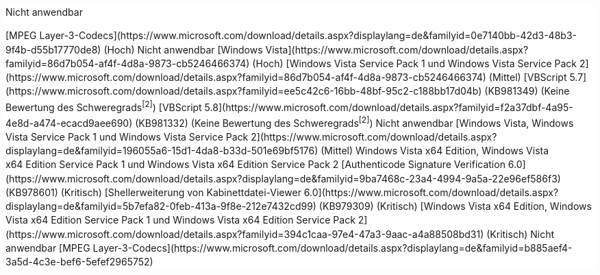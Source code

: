 Nicht anwendbar
</td>
<td style="border:1px solid black;">
[MPEG Layer-3-Codecs](https://www.microsoft.com/download/details.aspx?displaylang=de&familyid=0e7140bb-42d3-48b3-9f4b-d55b17770de8)  
(Hoch)
</td>
<td style="border:1px solid black;">
Nicht anwendbar
</td>
<td style="border:1px solid black;">
[Windows Vista](https://www.microsoft.com/download/details.aspx?familyid=86d7b054-af4f-4d8a-9873-cb5246466374)  
(Hoch)  
[Windows Vista Service Pack 1 und Windows Vista Service Pack 2](https://www.microsoft.com/download/details.aspx?familyid=86d7b054-af4f-4d8a-9873-cb5246466374)  
(Mittel)
</td>
<td style="border:1px solid black;">
[VBScript 5.7](https://www.microsoft.com/download/details.aspx?familyid=ee5c42c6-16bb-48bf-95c2-c188bb17d04b)  
(KB981349)  
(Keine Bewertung des Schweregrads<sup>[2]</sup>)  
[VBScript 5.8](https://www.microsoft.com/download/details.aspx?familyid=f2a37dbf-4a95-4e8d-a474-ecacd9aee690)  
(KB981332)  
(Keine Bewertung des Schweregrads<sup>[2]</sup>)
</td>
<td style="border:1px solid black;">
Nicht anwendbar
</td>
<td style="border:1px solid black;">
[Windows Vista, Windows Vista Service Pack 1 und Windows Vista Service Pack 2](https://www.microsoft.com/download/details.aspx?displaylang=de&familyid=196055a6-15d1-4da8-b33d-501e69bf5176)  
(Mittel)
</td>
</tr>
<tr class="alternateRow">
<td style="border:1px solid black;">
Windows Vista x64 Edition, Windows Vista x64 Edition Service Pack 1 und Windows Vista x64 Edition Service Pack 2
</td>
<td style="border:1px solid black;">
[Authenticode Signature Verification 6.0](https://www.microsoft.com/download/details.aspx?displaylang=de&familyid=9ba7468c-23a4-4994-9a5a-22e96ef586f3)  
(KB978601)  
(Kritisch)  
[Shellerweiterung von Kabinettdatei-Viewer 6.0](https://www.microsoft.com/download/details.aspx?displaylang=de&familyid=5b7efa82-0feb-413a-9f8e-212e7432cd99)  
(KB979309)  
(Kritisch)
</td>
<td style="border:1px solid black;">
[Windows Vista x64 Edition, Windows Vista x64 Edition Service Pack 1 und Windows Vista x64 Edition Service Pack 2](https://www.microsoft.com/download/details.aspx?familyid=394c1caa-97e4-47a3-9aac-a4a88508bd31)  
(Kritisch)
</td>
<td style="border:1px solid black;">
Nicht anwendbar
</td>
<td style="border:1px solid black;">
[MPEG Layer-3-Codecs](https://www.microsoft.com/download/details.aspx?displaylang=de&familyid=b885aef4-3a5d-4c3e-bef6-5efef2965752)  